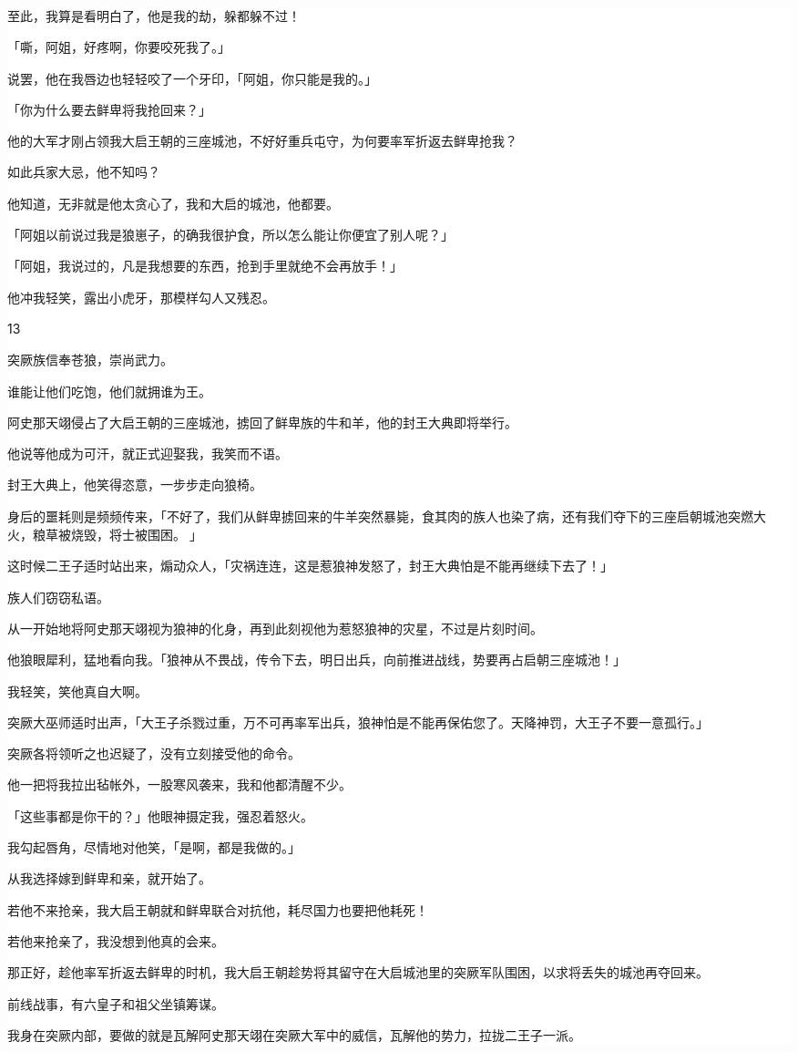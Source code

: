 至此，我算是看明白了，他是我的劫，躲都躲不过！

「嘶，阿姐，好疼啊，你要咬死我了。」

说罢，他在我唇边也轻轻咬了一个牙印，「阿姐，你只能是我的。」

「你为什么要去鲜卑将我抢回来？」

他的大军才刚占领我大启王朝的三座城池，不好好重兵屯守，为何要率军折返去鲜卑抢我？

如此兵家大忌，他不知吗？

他知道，无非就是他太贪心了，我和大启的城池，他都要。

「阿姐以前说过我是狼崽子，的确我很护食，所以怎么能让你便宜了别人呢？」

「阿姐，我说过的，凡是我想要的东西，抢到手里就绝不会再放手！」

他冲我轻笑，露出小虎牙，那模样勾人又残忍。

13

突厥族信奉苍狼，崇尚武力。

谁能让他们吃饱，他们就拥谁为王。

阿史那天翊侵占了大启王朝的三座城池，掳回了鲜卑族的牛和羊，他的封王大典即将举行。

他说等他成为可汗，就正式迎娶我，我笑而不语。

封王大典上，他笑得恣意，一步步走向狼椅。

身后的噩耗则是频频传来，「不好了，我们从鲜卑掳回来的牛羊突然暴毙，食其肉的族人也染了病，还有我们夺下的三座启朝城池突燃大火，粮草被烧毁，将士被围困。 」

这时候二王子适时站出来，煽动众人，「灾祸连连，这是惹狼神发怒了，封王大典怕是不能再继续下去了！」

族人们窃窃私语。

从一开始地将阿史那天翊视为狼神的化身，再到此刻视他为惹怒狼神的灾星，不过是片刻时间。

他狼眼犀利，猛地看向我。「狼神从不畏战，传令下去，明日出兵，向前推进战线，势要再占启朝三座城池！」

我轻笑，笑他真自大啊。

突厥大巫师适时出声，「大王子杀戮过重，万不可再率军出兵，狼神怕是不能再保佑您了。天降神罚，大王子不要一意孤行。」

突厥各将领听之也迟疑了，没有立刻接受他的命令。

他一把将我拉出毡帐外，一股寒风袭来，我和他都清醒不少。

「这些事都是你干的？」他眼神摄定我，强忍着怒火。

我勾起唇角，尽情地对他笑，「是啊，都是我做的。」

从我选择嫁到鲜卑和亲，就开始了。

若他不来抢亲，我大启王朝就和鲜卑联合对抗他，耗尽国力也要把他耗死！

若他来抢亲了，我没想到他真的会来。

那正好，趁他率军折返去鲜卑的时机，我大启王朝趁势将其留守在大启城池里的突厥军队围困，以求将丢失的城池再夺回来。

前线战事，有六皇子和祖父坐镇筹谋。

我身在突厥内部，要做的就是瓦解阿史那天翊在突厥大军中的威信，瓦解他的势力，拉拢二王子一派。
